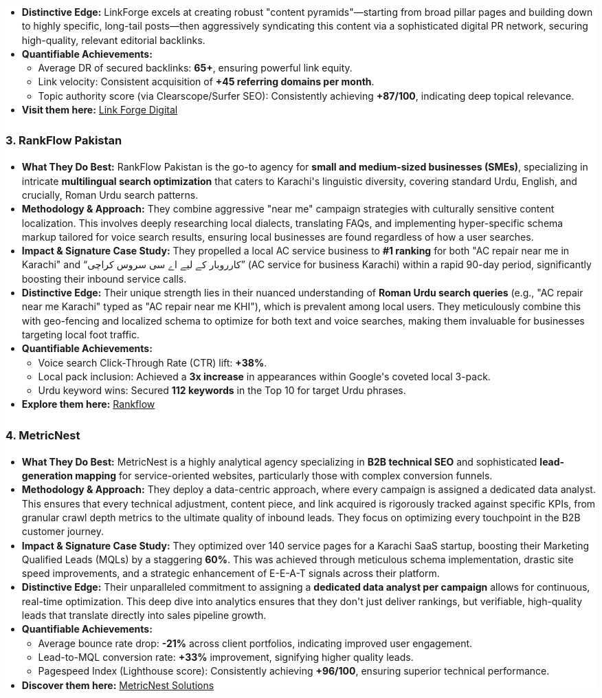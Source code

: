 * **Distinctive Edge:** LinkForge excels at creating robust "content pyramids"—starting from broad pillar pages and building down to highly specific, long-tail posts—then aggressively syndicating this content via a sophisticated digital PR network, securing high-quality, relevant editorial backlinks.
* **Quantifiable Achievements:**
    * Average DR of secured backlinks: **65+**, ensuring powerful link equity.
    * Link velocity: Consistent acquisition of **+45 referring domains per month**.
    * Topic authority score (via Clearscope/Surfer SEO): Consistently achieving **+87/100**, indicating deep topical relevance.
* **Visit them here:** [Link Forge Digital](https://linkforgedigital.com/)

### 3. RankFlow Pakistan

* **What They Do Best:** RankFlow Pakistan is the go-to agency for **small and medium-sized businesses (SMEs)**, specializing in intricate **multilingual search optimization** that caters to Karachi's linguistic diversity, covering standard Urdu, English, and crucially, Roman Urdu search patterns.
* **Methodology & Approach:** They combine aggressive "near me" campaign strategies with culturally sensitive content localization. This involves deeply researching local dialects, translating FAQs, and implementing hyper-specific schema markup tailored for voice search results, ensuring local businesses are found regardless of how a user searches.
* **Impact & Signature Case Study:** They propelled a local AC service business to **#1 ranking** for both "AC repair near me in Karachi" and “کارروبار کے لیے اے سی سروس کراچی” (AC service for business Karachi) within a rapid 90-day period, significantly boosting their inbound service calls.
* **Distinctive Edge:** Their unique strength lies in their nuanced understanding of **Roman Urdu search queries** (e.g., "AC repair near me Karachi" typed as "AC repair near me KHI"), which is prevalent among local users. They meticulously combine this with geo-fencing and localized schema to optimize for both text and voice searches, making them invaluable for businesses targeting local foot traffic.
* **Quantifiable Achievements:**
    * Voice search Click-Through Rate (CTR) lift: **+38%**.
    * Local pack inclusion: Achieved a **3x increase** in appearances within Google's coveted local 3-pack.
    * Urdu keyword wins: Secured **112 keywords** in the Top 10 for target Urdu phrases.
* **Explore them here:** [Rankflow](https://rankflow.io/)

### 4. MetricNest

* **What They Do Best:** MetricNest is a highly analytical agency specializing in **B2B technical SEO** and sophisticated **lead-generation mapping** for service-oriented websites, particularly those with complex conversion funnels.
* **Methodology & Approach:** They deploy a data-centric approach, where every campaign is assigned a dedicated data analyst. This ensures that every technical adjustment, content piece, and link acquired is rigorously tracked against specific KPIs, from granular crawl depth metrics to the ultimate quality of inbound leads. They focus on optimizing every touchpoint in the B2B customer journey.
* **Impact & Signature Case Study:** They optimized over 140 service pages for a Karachi SaaS startup, boosting their Marketing Qualified Leads (MQLs) by a staggering **60%**. This was achieved through meticulous schema implementation, drastic site speed improvements, and a strategic enhancement of E-E-A-T signals across their platform.
* **Distinctive Edge:** Their unparalleled commitment to assigning a **dedicated data analyst per campaign** allows for continuous, real-time optimization. This deep dive into analytics ensures that they don't just deliver rankings, but verifiable, high-quality leads that translate directly into sales pipeline growth.
* **Quantifiable Achievements:**
    * Average bounce rate drop: **-21%** across client portfolios, indicating improved user engagement.
    * Lead-to-MQL conversion rate: **+33%** improvement, signifying higher quality leads.
    * Pagespeed Index (Lighthouse score): Consistently achieving **+96/100**, ensuring superior technical performance.
* **Discover them here:** [MetricNest Solutions](https://metricnest.tech/)
